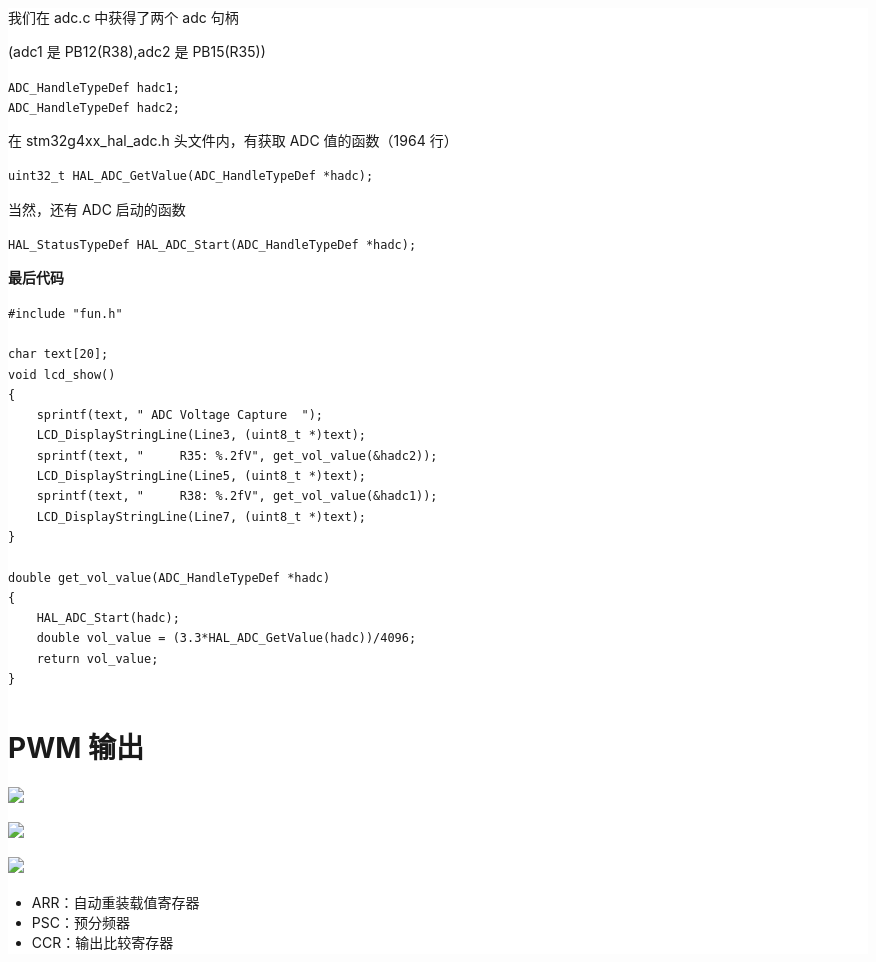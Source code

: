 我们在 adc.c 中获得了两个 adc 句柄

(adc1 是 PB12(R38),adc2 是 PB15(R35))

```
ADC_HandleTypeDef hadc1;
ADC_HandleTypeDef hadc2;
```

在 stm32g4xx_hal_adc.h 头文件内，有获取 ADC 值的函数（1964 行）

```
uint32_t HAL_ADC_GetValue(ADC_HandleTypeDef *hadc);
```

当然，还有 ADC 启动的函数

```
HAL_StatusTypeDef HAL_ADC_Start(ADC_HandleTypeDef *hadc);
```

**最后代码**

```
#include "fun.h"

char text[20];
void lcd_show()
{
    sprintf(text, " ADC Voltage Capture  ");
    LCD_DisplayStringLine(Line3, (uint8_t *)text);
    sprintf(text, "     R35: %.2fV", get_vol_value(&hadc2));
    LCD_DisplayStringLine(Line5, (uint8_t *)text);
    sprintf(text, "     R38: %.2fV", get_vol_value(&hadc1));
    LCD_DisplayStringLine(Line7, (uint8_t *)text);
}

double get_vol_value(ADC_HandleTypeDef *hadc)
{
    HAL_ADC_Start(hadc);
    double vol_value = (3.3*HAL_ADC_GetValue(hadc))/4096;
    return vol_value;
}
```

# PWM 输出

![](https://cdn.nlark.com/yuque/__latex/ae34ba1db98bd6acfe3fe14c66d2fc8a.svg)

![](https://cdn.nlark.com/yuque/__latex/de49fa21b1f3ab920d001fc59a8bb43f.svg)

![](https://cdn.nlark.com/yuque/__latex/45fa6165eed2821ff7151fef0a53f6bd.svg)

- ARR：自动重装载值寄存器
- PSC：预分频器
- CCR：输出比较寄存器
